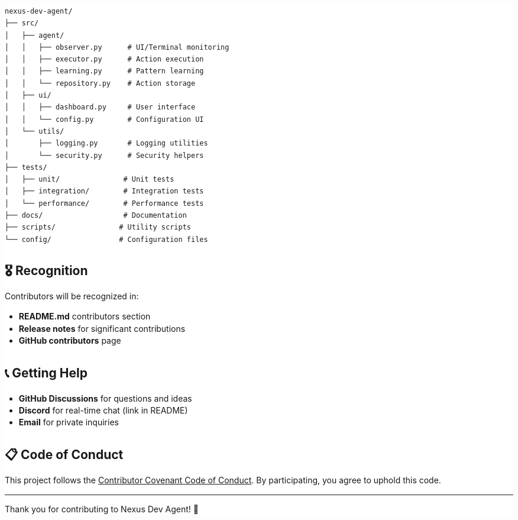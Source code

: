 ```
nexus-dev-agent/
├── src/
│   ├── agent/
│   │   ├── observer.py      # UI/Terminal monitoring
│   │   ├── executor.py      # Action execution
│   │   ├── learning.py      # Pattern learning
│   │   └── repository.py    # Action storage
│   ├── ui/
│   │   ├── dashboard.py     # User interface
│   │   └── config.py        # Configuration UI
│   └── utils/
│       ├── logging.py       # Logging utilities
│       └── security.py      # Security helpers
├── tests/
│   ├── unit/               # Unit tests
│   ├── integration/        # Integration tests
│   └── performance/        # Performance tests
├── docs/                   # Documentation
├── scripts/               # Utility scripts
└── config/                # Configuration files
```

## 🎖️ Recognition

Contributors will be recognized in:

- **README.md** contributors section
- **Release notes** for significant contributions
- **GitHub contributors** page

## 📞 Getting Help

- **GitHub Discussions** for questions and ideas
- **Discord** for real-time chat (link in README)
- **Email** for private inquiries

## 📋 Code of Conduct

This project follows the [Contributor Covenant Code of Conduct](CODE_OF_CONDUCT.md). By participating, you agree to uphold this code.

---

Thank you for contributing to Nexus Dev Agent! 🚀